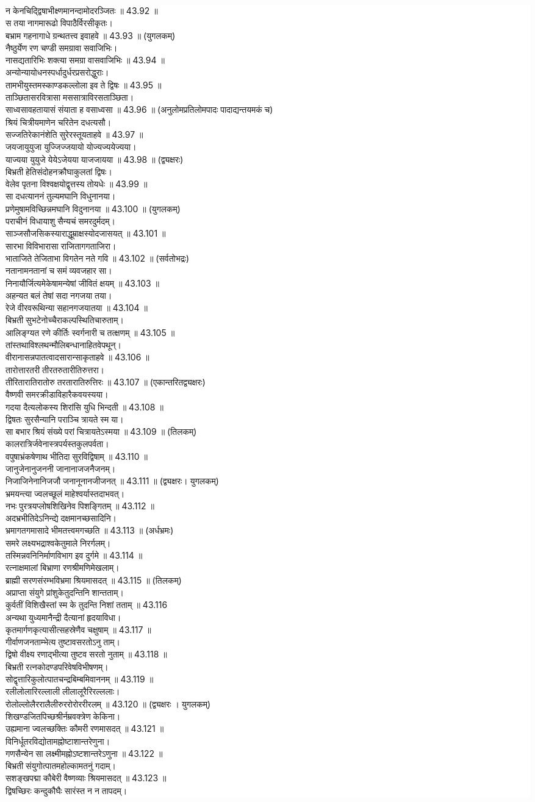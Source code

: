 न केनचिद्द्विषाभीक्ष्णमानन्दामोदरञ्जितः ॥ 43.92 ॥  
स तया नागमारूढो विपाठैर्विरसीकृतः।  
बभ्राम गहनागाधे ग्रन्थतत्त्व इवाहवे ॥ 43.93 ॥ (युगलकम्)  
नैष्ठुर्येण रण चण्डी समग्रावा सवाजिभिः।  
नासद्यतारिभिः शक्त्या समग्रा वासवाजिभिः ॥ 43.94 ॥  
अन्योन्यायोधनस्पर्धादुर्धरप्रसरोद्धुराः।  
तामभीयुस्तमस्काण्डकल्लोला इव ते द्विषः ॥ 43.95 ॥  
ताञ्छितासरवित्रासा मससात्राविरसताञ्छिता।  
साध्वसावहतायासं संयाता ह वसाध्वसा ॥ 43.96 ॥ (अनुलोमप्रतिलोमपादः पादाद्यन्तयमकं च)  
श्रियं चित्रीयमाणेन चरितेन दधत्यसौ।  
सज्जतिरेकानंशेति सुरेरस्तूयताहवे ॥ 43.97 ॥  
जयजायुयुजा युज्जिज्जयायो योज्यज्ययेज्यया।  
याज्यया युयुजे येयेऽजेयया याजजायया ॥ 43.98 ॥ (द्व्यक्षरः)  
बिभ्रती हेतिसंदोहनक्रौघाकुलतां द्विषः।  
वेलेव पृतना विश्वक्षयोद्वृत्तस्य तोयधेः ॥ 43.99 ॥  
सा दधत्याननं तुल्यमघानि विधुनानया।  
प्रणेमुषामविच्छिन्नमघानि विदुनानया ॥ 43.100 ॥ (युगलकम्)  
पराचीनं विधायाशु सैन्यचं समरदुर्मदम्।  
साञ्जसौजसिकस्याराद्धूम्राक्षस्योदजासयत् ॥ 43.101 ॥  
सारभा विविभारासा राजितागगताजिरा।  
भाताजिते तेजिताभा विगतेन नते गवि ॥ 43.102 ॥ (सर्वतोभद्रः)  
नतानामनतानां च समं व्यवजहार सा।  
निनायौर्जित्यमेकेषामन्येषां जीवितं क्षयम् ॥ 43.103 ॥  
अहन्यत बलं तेषां सदा नगजया तया।  
रेजे वीरवरूथिन्या सहानगजयातया ॥ 43.104 ॥  
बिभ्रती सुभटेनोच्चैराकल्पस्थितिचारुताम्।  
आलिङ्ग्यत रणे कीर्तिः स्वर्गनारी च तत्क्षणम् ॥ 43.105 ॥  
तांस्तथाविश्लथन्मौलिबन्धानाहितवेपथून्।  
वीरानासन्नपातत्वादसारान्साकृताहवे ॥ 43.106 ॥  
तारोत्तारतरी तीरतरुतारीतिरुत्तरा।  
तीरितारातिरातोरु तरतारातिरुत्तिरः ॥ 43.107 ॥ (एकान्तरितद्व्यक्षरः)  
वैष्णवी समरक्रीडाविहारैकवयस्यया।  
गदया दैत्यलोकस्य शिरांसि युधि भिन्दती ॥ 43.108 ॥  
द्विषतः सुरसैन्यानि पराञ्चि त्रायते स्म या।  
सा बभार श्रियं संख्ये परां चित्रायतेऽस्मया ॥ 43.109 ॥ (तिलकम्)  
कालरात्रिर्जवेनास्त्रपर्यस्तकुलपर्वता।  
वपुषाभ्रंकषेणाथ भीतिदा सुरविद्विषाम् ॥ 43.110 ॥  
जानुजेनानुजननी जानानाजजनैजनम्।  
निजाजिनेनानिजजौ जनानूनानजीजनत् ॥ 43.111 ॥ (द्व्यक्षरः। युगलकम्)  
भ्रमयन्त्या ज्वलच्छूलं माहेश्वर्यास्तदाभवत्।  
नभः पुरत्रयप्लोषशिखिनेव पिशङ्गितम् ॥ 43.112 ॥  
अदभ्रभीतिदेऽनिन्द्ये दक्षमानच्छसादिनि।  
भ्रमागतगमासादे भीमतत्त्वमगच्छति ॥ 43.113 ॥ (अर्धभ्रमः)  
समरे लक्ष्यभद्राश्वकेतुमाले निरर्गलम्।  
तस्मिन्नवनिनिर्माणविभाग इव दुर्गमे ॥ 43.114 ॥  
रत्नाक्षमालां बिभ्राणा रणश्रीमणिमेखलाम्।  
ब्राह्मी सरणसंरम्भविभ्रमा श्रियमासदत् ॥ 43.115 ॥ (तिलकम्)  
अप्राप्ता संयुगे प्रांशुकेतुदन्तिनि शान्तताम्।  
कुर्वतीं विशिखैस्तां स्म के तुदन्ति निशां तताम् ॥ 43.116  
अन्यथा युध्यमानैन्द्री दैत्यानां हृदयाविधा।  
कृतमार्गणकृत्यासीत्सहस्रेणैव चक्षुषाम् ॥ 43.117 ॥  
गीर्वाणजनताम्भेत्य तुष्टावसरतोऽनु ताम्।  
द्विषो वीक्ष्य रणाद्भीत्या तुष्टव सरतो नुताम् ॥ 43.118 ॥  
बिभ्रती रत्नकोदण्डपरिवेषविभीषणम्।  
सोद्वृत्तारिकुलोत्पातचन्द्रबिम्बमिवाननम् ॥ 43.119 ॥  
रलीलोलारिरल्लाली लीलालूरैरिरल्ललाः।  
रोलोल्लोलैररालैलीरुररोरोररीरलम् ॥ 43.120 ॥ (द्व्यक्षरः । युगलकम्)  
शिखण्डजितपिच्छश्रीर्नम्रवक्त्रेण केकिना।  
उह्यमाना ज्वलच्छक्तिः कौमरी रणमासदत् ॥ 43.121 ॥  
विनिर्धूतरविद्योतामह्नोष्टाशान्तरेणुना।  
गणसैन्येन सा लक्ष्मीमह्नोऽष्टशान्तरेऽणुना ॥ 43.122 ॥  
बिभ्रती संयुगोत्पातमहोल्कामतनुं गदाम्।  
सशङ्खपद्मा कौबेरी वैष्णव्याः श्रियमासदत् ॥ 43.123 ॥  
द्विषच्छिरः कन्दुकौघैः सारंस्त न न तापदम्।  